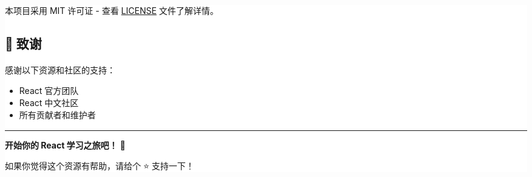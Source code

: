 本项目采用 MIT 许可证 - 查看 [LICENSE](LICENSE) 文件了解详情。

## 🙏 致谢

感谢以下资源和社区的支持：
- React 官方团队
- React 中文社区
- 所有贡献者和维护者

---

**开始你的 React 学习之旅吧！** 🚀

如果你觉得这个资源有帮助，请给个 ⭐️ 支持一下！ 